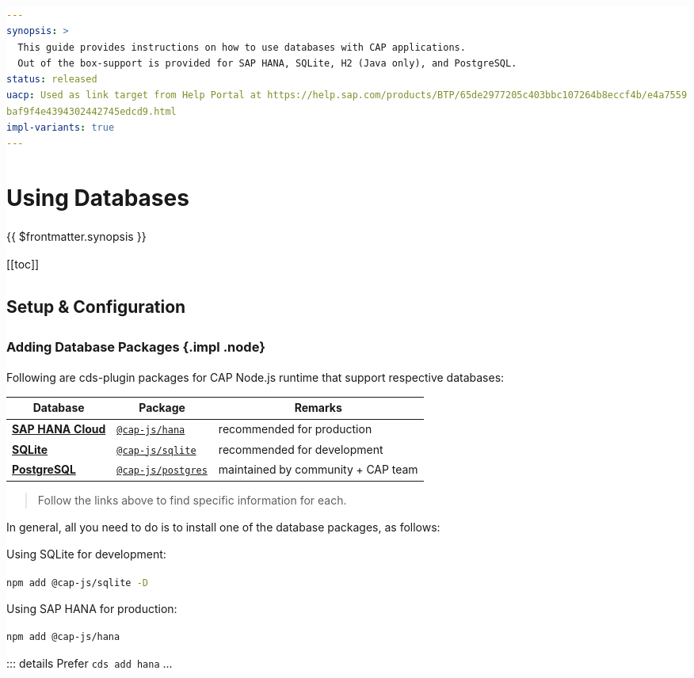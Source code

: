 ```yaml
---
synopsis: >
  This guide provides instructions on how to use databases with CAP applications.
  Out of the box-support is provided for SAP HANA, SQLite, H2 (Java only), and PostgreSQL.
status: released
uacp: Used as link target from Help Portal at https://help.sap.com/products/BTP/65de2977205c403bbc107264b8eccf4b/e4a7559baf9f4e4394302442745edcd9.html
impl-variants: true
---
```



# Using Databases


{{ $frontmatter.synopsis }}

<ImplVariantsHint />

[[toc]]


## Setup & Configuration

<div markdown="1" class="impl node">

### Adding Database Packages  {.impl .node}

Following are cds-plugin packages for CAP Node.js runtime that support respective databases:

| Database                       | Package                                                      | Remarks                            |
| ------------------------------ | ------------------------------------------------------------ | ---------------------------------- |
| **[SAP HANA Cloud](databases-hana)**     | [`@cap-js/hana`](https://www.npmjs.com/package/@cap-js/hana) | recommended for production         |
| **[SQLite](databases-sqlite)**       | [`@cap-js/sqlite`](https://www.npmjs.com/package/@cap-js/sqlite) | recommended for development        |
| **[PostgreSQL](databases-postgres)** | [`@cap-js/postgres`](https://www.npmjs.com/package/@cap-js/postgres) | maintained by community + CAP team |


> Follow the links above to find specific information for each.

In general, all you need to do is to install one of the database packages, as follows:

Using SQLite for development:

```sh
npm add @cap-js/sqlite -D
```

Using SAP HANA for production:

```sh
npm add @cap-js/hana
```


::: details Prefer `cds add hana` ...
